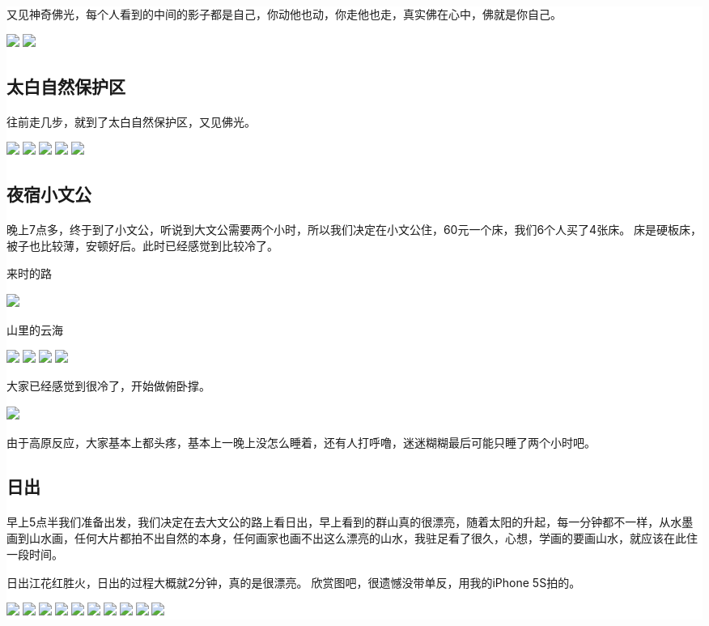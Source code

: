 又见神奇佛光，每个人看到的中间的影子都是自己，你动他也动，你走他也走，真实佛在心中，佛就是你自己。

<img class="img-responsive" src="https://cdn.jsdelivr.net/gh/wangdeshui/blogpics@master/taibai/24.jpg" />

<img class="img-responsive" src="https://cdn.jsdelivr.net/gh/wangdeshui/blogpics@master/taibai/25.jpg" />


## 太白自然保护区
往前走几步，就到了太白自然保护区，又见佛光。

<img class="img-responsive" src="https://cdn.jsdelivr.net/gh/wangdeshui/blogpics@master/taibai/26.jpg" />
<img class="img-responsive" src="https://cdn.jsdelivr.net/gh/wangdeshui/blogpics@master/taibai/27.jpg" />
<img class="img-responsive" src="https://cdn.jsdelivr.net/gh/wangdeshui/blogpics@master/taibai/28.jpg" />
<img class="img-responsive" src="https://cdn.jsdelivr.net/gh/wangdeshui/blogpics@master/taibai/29.jpg" />
<img class="img-responsive" src="https://cdn.jsdelivr.net/gh/wangdeshui/blogpics@master/taibai/30.jpg" style="max-height:500px;"/>

## 夜宿小文公

晚上7点多，终于到了小文公，听说到大文公需要两个小时，所以我们决定在小文公住，60元一个床，我们6个人买了4张床。 床是硬板床，被子也比较薄，安顿好后。此时已经感觉到比较冷了。

来时的路

<img class="img-responsive" src="https://cdn.jsdelivr.net/gh/wangdeshui/blogpics@master/taibai/31.jpg" />

山里的云海

<img class="img-responsive" src="https://cdn.jsdelivr.net/gh/wangdeshui/blogpics@master/taibai/32.jpg" />
<img class="img-responsive" src="https://cdn.jsdelivr.net/gh/wangdeshui/blogpics@master/taibai/33.jpg" />
<img class="img-responsive" src="https://cdn.jsdelivr.net/gh/wangdeshui/blogpics@master/taibai/34.jpg" />
<img class="img-responsive" src="https://cdn.jsdelivr.net/gh/wangdeshui/blogpics@master/taibai/35.jpg" />

大家已经感觉到很冷了，开始做俯卧撑。

<img class="img-responsive" src="https://cdn.jsdelivr.net/gh/wangdeshui/blogpics@master/taibai/fuwocheng.jpeg" />

由于高原反应，大家基本上都头疼，基本上一晚上没怎么睡着，还有人打呼噜，迷迷糊糊最后可能只睡了两个小时吧。

## 日出

早上5点半我们准备出发，我们决定在去大文公的路上看日出，早上看到的群山真的很漂亮，随着太阳的升起，每一分钟都不一样，从水墨画到山水画，任何大片都拍不出自然的本身，任何画家也画不出这么漂亮的山水，我驻足看了很久，心想，学画的要画山水，就应该在此住一段时间。

日出江花红胜火，日出的过程大概就2分钟，真的是很漂亮。 欣赏图吧，很遗憾没带单反，用我的iPhone 5S拍的。

<img class="img-responsive" src="https://cdn.jsdelivr.net/gh/wangdeshui/blogpics@master/taibai/36.jpg" />
<img class="img-responsive" src="https://cdn.jsdelivr.net/gh/wangdeshui/blogpics@master/taibai/37.jpg" />
<img class="img-responsive" src="https://cdn.jsdelivr.net/gh/wangdeshui/blogpics@master/taibai/38.jpg" />
<img class="img-responsive" src="https://cdn.jsdelivr.net/gh/wangdeshui/blogpics@master/taibai/40.jpg" />
<img class="img-responsive" src="https://cdn.jsdelivr.net/gh/wangdeshui/blogpics@master/taibai/41.jpg" />
<img class="img-responsive" src="https://cdn.jsdelivr.net/gh/wangdeshui/blogpics@master/taibai/42.jpg" />
<img class="img-responsive" src="https://cdn.jsdelivr.net/gh/wangdeshui/blogpics@master/taibai/43.jpg" />
<img class="img-responsive" src="https://cdn.jsdelivr.net/gh/wangdeshui/blogpics@master/taibai/44.jpg" />
<img class="img-responsive" src="https://cdn.jsdelivr.net/gh/wangdeshui/blogpics@master/taibai/45.jpg" />
<img class="img-responsive" src="https://cdn.jsdelivr.net/gh/wangdeshui/blogpics@master/taibai/46.jpg" />